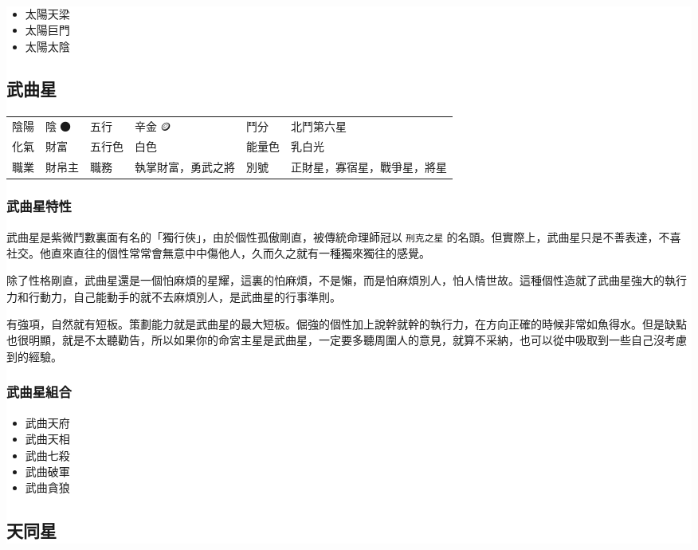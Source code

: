 - 太陽天梁
- 太陽巨門
- 太陽太陰

## 武曲星

<table class="star-card">
  <tr>
    <td>陰陽</td>
    <td>陰 🌑</td>
    <td>五行</td>
    <td>辛金 🪙</td>
    <td>鬥分</td>
    <td>北鬥第六星</td>
  </tr>
  <tr>
    <td>化氣</td>
    <td>財富</td>
    <td>五行色</td>
    <td>白色</td>
    <td>能量色</td>
    <td>乳白光</td>
  </tr>
  <tr>
    <td>職業</td>
    <td>財帛主</td>
    <td>職務</td>
    <td>執掌財富，勇武之將</td>
    <td>別號</td>
    <td>正財星，寡宿星，戰爭星，將星</td>
  </tr> 
</table>

### 武曲星特性

武曲星是紫微鬥數裏面有名的「獨行俠」，由於個性孤傲剛直，被傳統命理師冠以 `刑克之星` 的名頭。但實際上，武曲星只是不善表達，不喜社交。他直來直往的個性常常會無意中中傷他人，久而久之就有一種獨來獨往的感覺。

除了性格剛直，武曲星還是一個怕麻煩的星耀，這裏的怕麻煩，不是懶，而是怕麻煩別人，怕人情世故。這種個性造就了武曲星強大的執行力和行動力，自己能動手的就不去麻煩別人，是武曲星的行事準則。

有強項，自然就有短板。策劃能力就是武曲星的最大短板。倔強的個性加上說幹就幹的執行力，在方向正確的時候非常如魚得水。但是缺點也很明顯，就是不太聽勸告，所以如果你的命宮主星是武曲星，一定要多聽周圍人的意見，就算不采納，也可以從中吸取到一些自己沒考慮到的經驗。

### 武曲星組合

- 武曲天府
- 武曲天相
- 武曲七殺
- 武曲破軍
- 武曲貪狼

## 天同星
